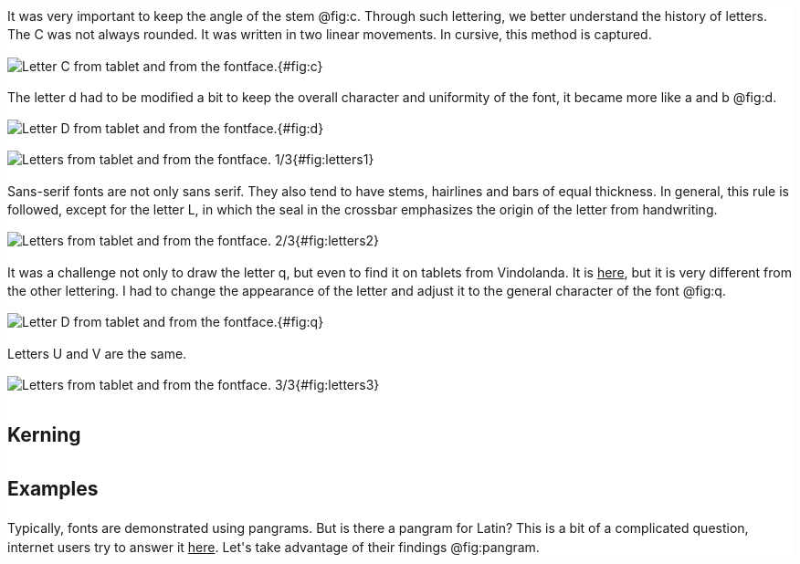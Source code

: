 It was very important to keep the angle of the stem @fig:c. Through such lettering, we better understand the history of letters. The C was not always rounded. It was written in two linear movements. In cursive, this method is captured.

![
**Letter C from tablet and from the fontface.**
](./images/c.png){#fig:c}

The letter d had to be modified a bit to keep the overall character and uniformity of the font, it became more like a and b @fig:d. 

![
**Letter D from tablet and from the fontface.**
](./images/d.png){#fig:d}


![
**Letters from tablet and from the fontface.** 1/3
](./images/letters1.png){#fig:letters1}

Sans-serif fonts are not only sans serif. They also tend to have stems, hairlines and bars of equal thickness. In general, this rule is followed, except for the letter L, in which the seal in the crossbar emphasizes the origin of the letter from handwriting.

![
**Letters from tablet and from the fontface.** 2/3
](./images/letters2.png){#fig:letters2}

It was a challenge not only to draw the letter q, but even to find it on tablets from Vindolanda. It is [here](https://romaninscriptionsofbritain.org/inscriptions/TabVindol139), but it is very different from the other lettering. I had to change the appearance of the letter and adjust it to the general character of the font @fig:q.

![
**Letter D from tablet and from the fontface.**
](./images/q.png){#fig:q}

Letters U and V are the same.

![
**Letters from tablet and from the fontface.** 3/3
](./images/letters3.png){#fig:letters3}

## Kerning

## Examples

Typically, fonts are demonstrated using pangrams. But is there a pangram for Latin? This is a bit of a complicated question, internet users try to answer it [here](https://latin.stackexchange.com/questions/550/is-there-a-latin-version-of-quick-brown-fox). Let's take advantage of their findings @fig:pangram.
